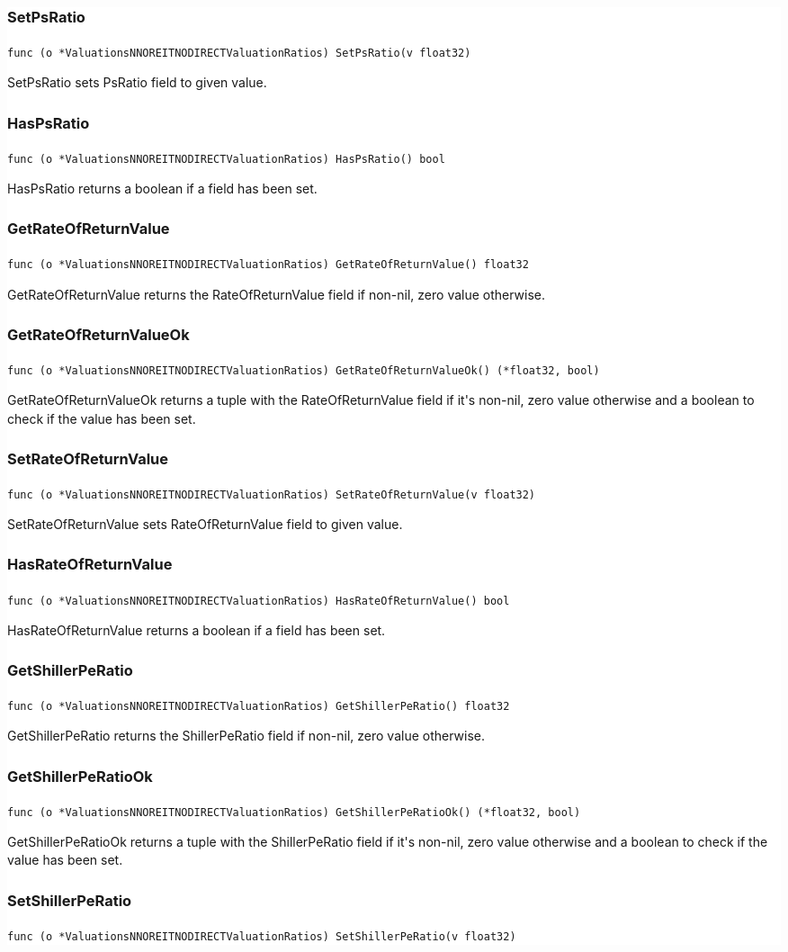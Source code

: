 ### SetPsRatio

`func (o *ValuationsNNOREITNODIRECTValuationRatios) SetPsRatio(v float32)`

SetPsRatio sets PsRatio field to given value.

### HasPsRatio

`func (o *ValuationsNNOREITNODIRECTValuationRatios) HasPsRatio() bool`

HasPsRatio returns a boolean if a field has been set.

### GetRateOfReturnValue

`func (o *ValuationsNNOREITNODIRECTValuationRatios) GetRateOfReturnValue() float32`

GetRateOfReturnValue returns the RateOfReturnValue field if non-nil, zero value otherwise.

### GetRateOfReturnValueOk

`func (o *ValuationsNNOREITNODIRECTValuationRatios) GetRateOfReturnValueOk() (*float32, bool)`

GetRateOfReturnValueOk returns a tuple with the RateOfReturnValue field if it's non-nil, zero value otherwise
and a boolean to check if the value has been set.

### SetRateOfReturnValue

`func (o *ValuationsNNOREITNODIRECTValuationRatios) SetRateOfReturnValue(v float32)`

SetRateOfReturnValue sets RateOfReturnValue field to given value.

### HasRateOfReturnValue

`func (o *ValuationsNNOREITNODIRECTValuationRatios) HasRateOfReturnValue() bool`

HasRateOfReturnValue returns a boolean if a field has been set.

### GetShillerPeRatio

`func (o *ValuationsNNOREITNODIRECTValuationRatios) GetShillerPeRatio() float32`

GetShillerPeRatio returns the ShillerPeRatio field if non-nil, zero value otherwise.

### GetShillerPeRatioOk

`func (o *ValuationsNNOREITNODIRECTValuationRatios) GetShillerPeRatioOk() (*float32, bool)`

GetShillerPeRatioOk returns a tuple with the ShillerPeRatio field if it's non-nil, zero value otherwise
and a boolean to check if the value has been set.

### SetShillerPeRatio

`func (o *ValuationsNNOREITNODIRECTValuationRatios) SetShillerPeRatio(v float32)`
